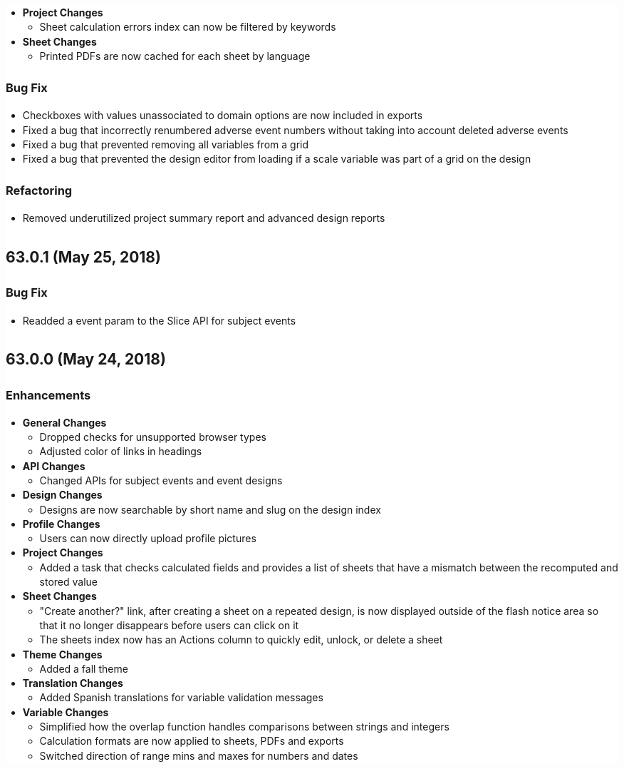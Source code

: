 - **Project Changes**
  - Sheet calculation errors index can now be filtered by keywords
- **Sheet Changes**
  - Printed PDFs are now cached for each sheet by language

### Bug Fix
- Checkboxes with values unassociated to domain options are now included in
  exports
- Fixed a bug that incorrectly renumbered adverse event numbers without taking
  into account deleted adverse events
- Fixed a bug that prevented removing all variables from a grid
- Fixed a bug that prevented the design editor from loading if a scale variable
  was part of a grid on the design

### Refactoring
- Removed underutilized project summary report and advanced design reports

## 63.0.1 (May 25, 2018)

### Bug Fix
- Readded a event param to the Slice API for subject events

## 63.0.0 (May 24, 2018)

### Enhancements
- **General Changes**
  - Dropped checks for unsupported browser types
  - Adjusted color of links in headings
- **API Changes**
  - Changed APIs for subject events and event designs
- **Design Changes**
  - Designs are now searchable by short name and slug on the design index
- **Profile Changes**
  - Users can now directly upload profile pictures
- **Project Changes**
  - Added a task that checks calculated fields and provides a list of sheets
    that have a mismatch between the recomputed and stored value
- **Sheet Changes**
  - "Create another?" link, after creating a sheet on a repeated design, is now
    displayed outside of the flash notice area so that it no longer disappears
    before users can click on it
  - The sheets index now has an Actions column to quickly edit, unlock, or
    delete a sheet
- **Theme Changes**
  - Added a fall theme
- **Translation Changes**
  - Added Spanish translations for variable validation messages
- **Variable Changes**
  - Simplified how the overlap function handles comparisons between strings and
    integers
  - Calculation formats are now applied to sheets, PDFs and exports
  - Switched direction of range mins and maxes for numbers and dates
